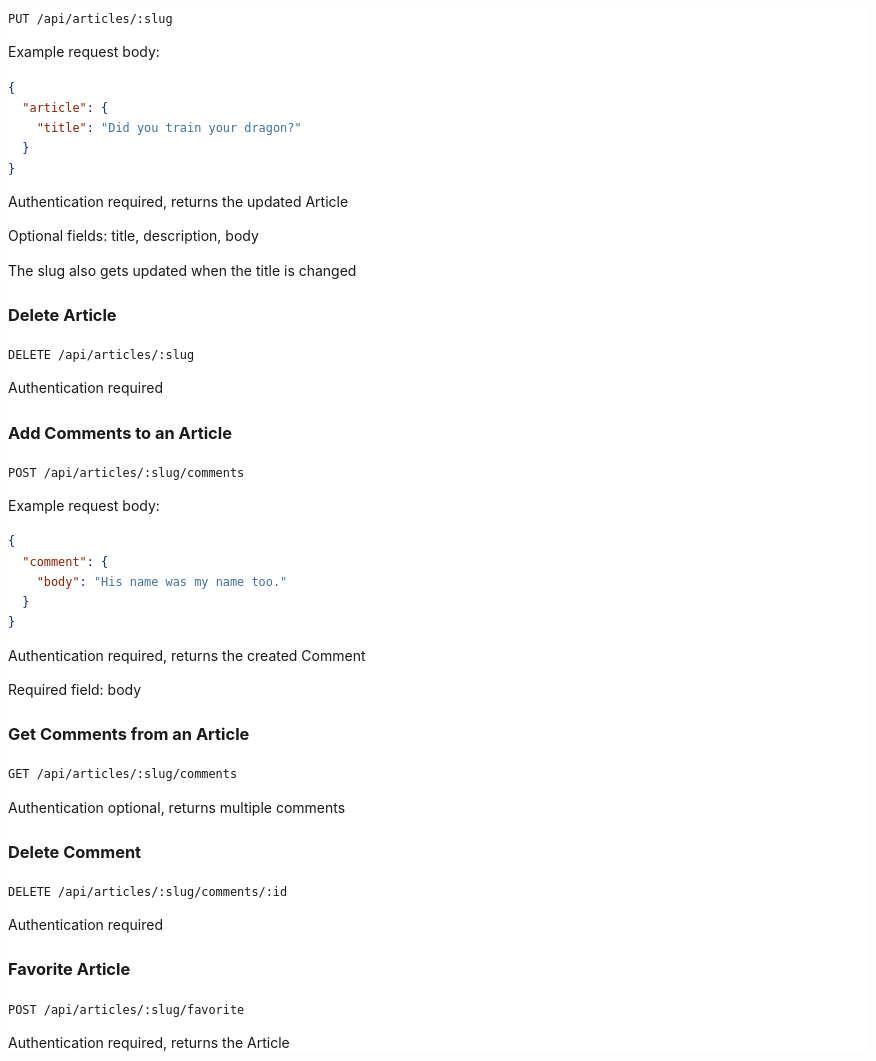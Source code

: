 `PUT /api/articles/:slug`

Example request body:

```json
{
  "article": {
    "title": "Did you train your dragon?"
  }
}
```

Authentication required, returns the updated Article

Optional fields: title, description, body

The slug also gets updated when the title is changed

### Delete Article

`DELETE /api/articles/:slug`

Authentication required

### Add Comments to an Article

`POST /api/articles/:slug/comments`

Example request body:

```json
{
  "comment": {
    "body": "His name was my name too."
  }
}
```

Authentication required, returns the created Comment

Required field: body

### Get Comments from an Article

`GET /api/articles/:slug/comments`

Authentication optional, returns multiple comments

### Delete Comment

`DELETE /api/articles/:slug/comments/:id`

Authentication required

### Favorite Article

`POST /api/articles/:slug/favorite`

Authentication required, returns the Article

